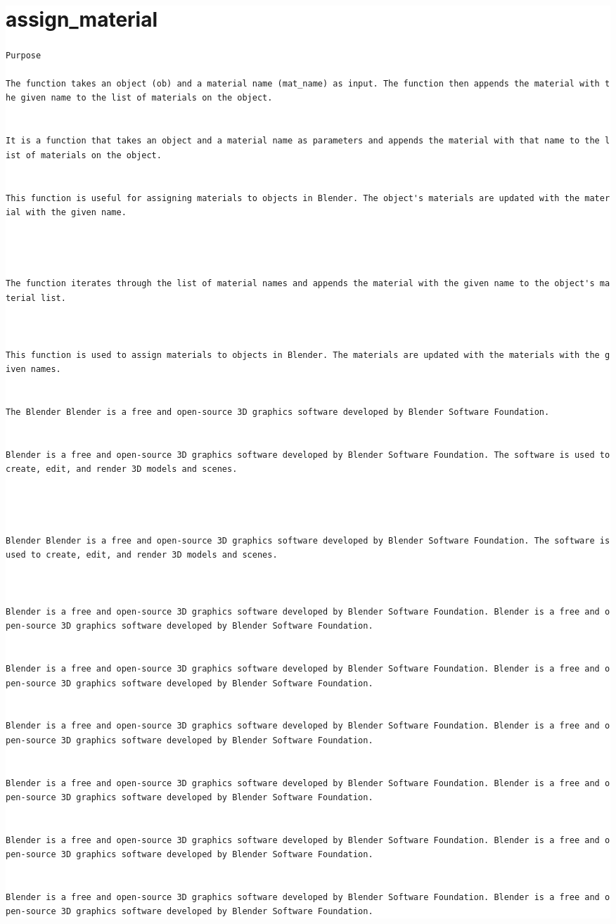 # assign_material

    Purpose

    The function takes an object (ob) and a material name (mat_name) as input. The function then appends the material with the given name to the list of materials on the object.
    
    
    It is a function that takes an object and a material name as parameters and appends the material with that name to the list of materials on the object.
    
    
    This function is useful for assigning materials to objects in Blender. The object's materials are updated with the material with the given name.
    
    
    
    
    The function iterates through the list of material names and appends the material with the given name to the object's material list.
    
    
    
    This function is used to assign materials to objects in Blender. The materials are updated with the materials with the given names.
    
    
    The Blender Blender is a free and open-source 3D graphics software developed by Blender Software Foundation.
    
    
    Blender is a free and open-source 3D graphics software developed by Blender Software Foundation. The software is used to create, edit, and render 3D models and scenes.
    
    
    
    
    Blender Blender is a free and open-source 3D graphics software developed by Blender Software Foundation. The software is used to create, edit, and render 3D models and scenes.
    
    
    
    Blender is a free and open-source 3D graphics software developed by Blender Software Foundation. Blender is a free and open-source 3D graphics software developed by Blender Software Foundation.
    
    
    Blender is a free and open-source 3D graphics software developed by Blender Software Foundation. Blender is a free and open-source 3D graphics software developed by Blender Software Foundation.
    
    
    Blender is a free and open-source 3D graphics software developed by Blender Software Foundation. Blender is a free and open-source 3D graphics software developed by Blender Software Foundation.
    
    
    Blender is a free and open-source 3D graphics software developed by Blender Software Foundation. Blender is a free and open-source 3D graphics software developed by Blender Software Foundation.
    
    
    Blender is a free and open-source 3D graphics software developed by Blender Software Foundation. Blender is a free and open-source 3D graphics software developed by Blender Software Foundation.
    
    
    Blender is a free and open-source 3D graphics software developed by Blender Software Foundation. Blender is a free and open-source 3D graphics software developed by Blender Software Foundation.
    